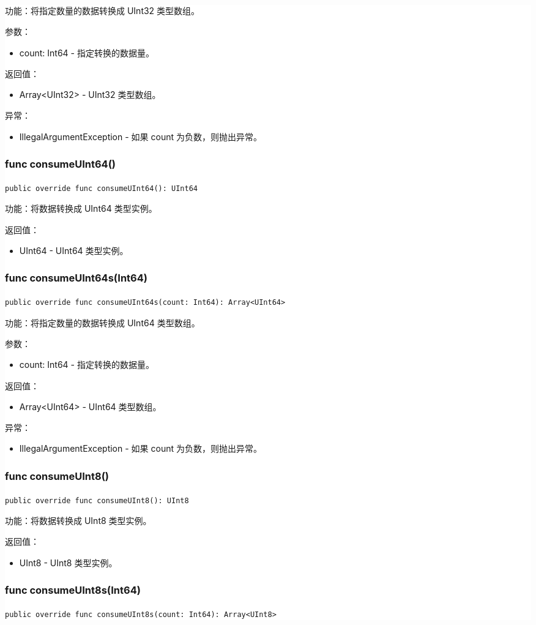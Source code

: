功能：将指定数量的数据转换成 UInt32 类型数组。

参数：

- count: Int64 - 指定转换的数据量。

返回值：

- Array\<UInt32> - UInt32 类型数组。

异常：

- IllegalArgumentException - 如果 count 为负数，则抛出异常。

### func consumeUInt64()

```cangjie
public override func consumeUInt64(): UInt64
```

功能：将数据转换成 UInt64 类型实例。

返回值：

- UInt64 - UInt64 类型实例。

### func consumeUInt64s(Int64)

```cangjie
public override func consumeUInt64s(count: Int64): Array<UInt64>
```

功能：将指定数量的数据转换成 UInt64 类型数组。

参数：

- count: Int64 - 指定转换的数据量。

返回值：

- Array\<UInt64> - UInt64 类型数组。

异常：

- IllegalArgumentException - 如果 count 为负数，则抛出异常。

### func consumeUInt8()

```cangjie
public override func consumeUInt8(): UInt8
```

功能：将数据转换成 UInt8 类型实例。

返回值：

- UInt8 - UInt8 类型实例。

### func consumeUInt8s(Int64)

```cangjie
public override func consumeUInt8s(count: Int64): Array<UInt8>
```
